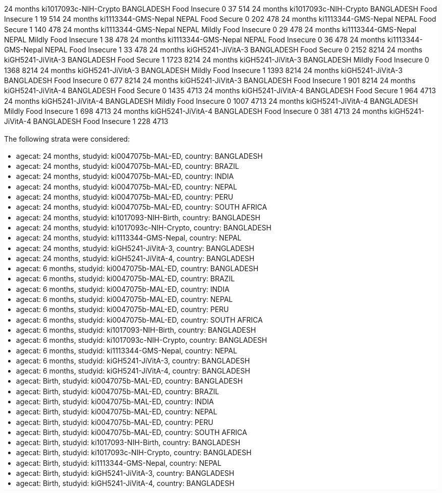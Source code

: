 24 months   ki1017093c-NIH-Crypto   BANGLADESH     Food Insecure                 0       37     514
24 months   ki1017093c-NIH-Crypto   BANGLADESH     Food Insecure                 1       19     514
24 months   ki1113344-GMS-Nepal     NEPAL          Food Secure                   0      202     478
24 months   ki1113344-GMS-Nepal     NEPAL          Food Secure                   1      140     478
24 months   ki1113344-GMS-Nepal     NEPAL          Mildly Food Insecure          0       29     478
24 months   ki1113344-GMS-Nepal     NEPAL          Mildly Food Insecure          1       38     478
24 months   ki1113344-GMS-Nepal     NEPAL          Food Insecure                 0       36     478
24 months   ki1113344-GMS-Nepal     NEPAL          Food Insecure                 1       33     478
24 months   kiGH5241-JiVitA-3       BANGLADESH     Food Secure                   0     2152    8214
24 months   kiGH5241-JiVitA-3       BANGLADESH     Food Secure                   1     1723    8214
24 months   kiGH5241-JiVitA-3       BANGLADESH     Mildly Food Insecure          0     1368    8214
24 months   kiGH5241-JiVitA-3       BANGLADESH     Mildly Food Insecure          1     1393    8214
24 months   kiGH5241-JiVitA-3       BANGLADESH     Food Insecure                 0      677    8214
24 months   kiGH5241-JiVitA-3       BANGLADESH     Food Insecure                 1      901    8214
24 months   kiGH5241-JiVitA-4       BANGLADESH     Food Secure                   0     1435    4713
24 months   kiGH5241-JiVitA-4       BANGLADESH     Food Secure                   1      964    4713
24 months   kiGH5241-JiVitA-4       BANGLADESH     Mildly Food Insecure          0     1007    4713
24 months   kiGH5241-JiVitA-4       BANGLADESH     Mildly Food Insecure          1      698    4713
24 months   kiGH5241-JiVitA-4       BANGLADESH     Food Insecure                 0      381    4713
24 months   kiGH5241-JiVitA-4       BANGLADESH     Food Insecure                 1      228    4713


The following strata were considered:

* agecat: 24 months, studyid: ki0047075b-MAL-ED, country: BANGLADESH
* agecat: 24 months, studyid: ki0047075b-MAL-ED, country: BRAZIL
* agecat: 24 months, studyid: ki0047075b-MAL-ED, country: INDIA
* agecat: 24 months, studyid: ki0047075b-MAL-ED, country: NEPAL
* agecat: 24 months, studyid: ki0047075b-MAL-ED, country: PERU
* agecat: 24 months, studyid: ki0047075b-MAL-ED, country: SOUTH AFRICA
* agecat: 24 months, studyid: ki1017093-NIH-Birth, country: BANGLADESH
* agecat: 24 months, studyid: ki1017093c-NIH-Crypto, country: BANGLADESH
* agecat: 24 months, studyid: ki1113344-GMS-Nepal, country: NEPAL
* agecat: 24 months, studyid: kiGH5241-JiVitA-3, country: BANGLADESH
* agecat: 24 months, studyid: kiGH5241-JiVitA-4, country: BANGLADESH
* agecat: 6 months, studyid: ki0047075b-MAL-ED, country: BANGLADESH
* agecat: 6 months, studyid: ki0047075b-MAL-ED, country: BRAZIL
* agecat: 6 months, studyid: ki0047075b-MAL-ED, country: INDIA
* agecat: 6 months, studyid: ki0047075b-MAL-ED, country: NEPAL
* agecat: 6 months, studyid: ki0047075b-MAL-ED, country: PERU
* agecat: 6 months, studyid: ki0047075b-MAL-ED, country: SOUTH AFRICA
* agecat: 6 months, studyid: ki1017093-NIH-Birth, country: BANGLADESH
* agecat: 6 months, studyid: ki1017093c-NIH-Crypto, country: BANGLADESH
* agecat: 6 months, studyid: ki1113344-GMS-Nepal, country: NEPAL
* agecat: 6 months, studyid: kiGH5241-JiVitA-3, country: BANGLADESH
* agecat: 6 months, studyid: kiGH5241-JiVitA-4, country: BANGLADESH
* agecat: Birth, studyid: ki0047075b-MAL-ED, country: BANGLADESH
* agecat: Birth, studyid: ki0047075b-MAL-ED, country: BRAZIL
* agecat: Birth, studyid: ki0047075b-MAL-ED, country: INDIA
* agecat: Birth, studyid: ki0047075b-MAL-ED, country: NEPAL
* agecat: Birth, studyid: ki0047075b-MAL-ED, country: PERU
* agecat: Birth, studyid: ki0047075b-MAL-ED, country: SOUTH AFRICA
* agecat: Birth, studyid: ki1017093-NIH-Birth, country: BANGLADESH
* agecat: Birth, studyid: ki1017093c-NIH-Crypto, country: BANGLADESH
* agecat: Birth, studyid: ki1113344-GMS-Nepal, country: NEPAL
* agecat: Birth, studyid: kiGH5241-JiVitA-3, country: BANGLADESH
* agecat: Birth, studyid: kiGH5241-JiVitA-4, country: BANGLADESH
